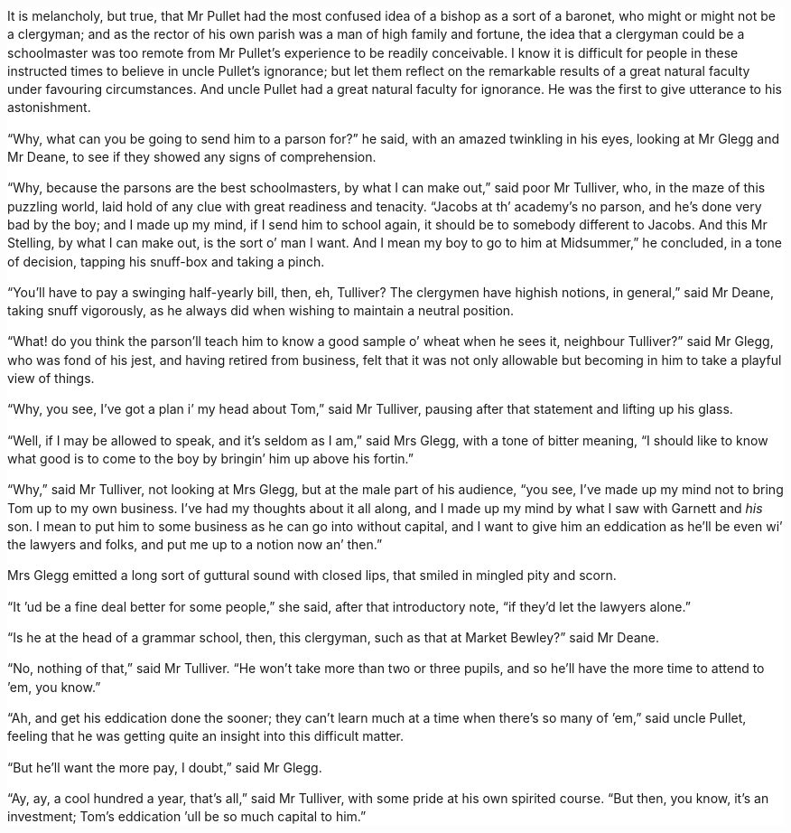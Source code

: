   It is melancholy, but true, that Mr Pullet had the most confused idea of a bishop as a sort of a baronet, who might or might not be a clergyman; and as the rector of his own parish was a man of high family and fortune, the idea that a clergyman could be a schoolmaster was too remote from Mr Pullet’s experience to be readily conceivable. I know it is difficult for people in these instructed times to believe in uncle Pullet’s ignorance; but let them reflect on the remarkable results of a great natural faculty under favouring circumstances. And uncle Pullet had a great natural faculty for ignorance. He was the first to give utterance to his astonishment. 

  “Why, what can you be going to send him to a parson for?” he said, with an amazed twinkling in his eyes, looking at Mr Glegg and Mr Deane, to see if they showed any signs of comprehension. 

  “Why, because the parsons are the best schoolmasters, by what I can make out,” said poor Mr Tulliver, who, in the maze of this puzzling world, laid hold of any clue with great readiness and tenacity. “Jacobs at th’ academy’s no parson, and he’s done very bad by the boy; and I made up my mind, if I send him to school again, it should be to somebody different to Jacobs. And this Mr Stelling, by what I can make out, is the sort o’ man I want. And I mean my boy to go to him at Midsummer,” he concluded, in a tone of decision, tapping his snuff-box and taking a pinch. 

  “You’ll have to pay a swinging half-yearly bill, then, eh, Tulliver? The clergymen have highish notions, in general,” said Mr Deane, taking snuff vigorously, as he always did when wishing to maintain a neutral position. 

  “What! do you think the parson’ll teach him to know a good sample o’ wheat when he sees it, neighbour Tulliver?” said Mr Glegg, who was fond of his jest, and having retired from business, felt that it was not only allowable but becoming in him to take a playful view of things. 

  “Why, you see, I’ve got a plan i’ my head about Tom,” said Mr Tulliver, pausing after that statement and lifting up his glass. 

  “Well, if I may be allowed to speak, and it’s seldom as I am,” said Mrs Glegg, with a tone of bitter meaning, “I should like to know what good is to come to the boy by bringin’ him up above his fortin.” 

  “Why,” said Mr Tulliver, not looking at Mrs Glegg, but at the male part of his audience, “you see, I’ve made up my mind not to bring Tom up to my own business. I’ve had my thoughts about it all along, and I made up my mind by what I saw with Garnett and _his_ son. I mean to put him to some business as he can go into without capital, and I want to give him an eddication as he’ll be even wi’ the lawyers and folks, and put me up to a notion now an’ then.” 

  Mrs Glegg emitted a long sort of guttural sound with closed lips, that smiled in mingled pity and scorn. 

  “It ’ud be a fine deal better for some people,” she said, after that introductory note, “if they’d let the lawyers alone.” 

  “Is he at the head of a grammar school, then, this clergyman, such as that at Market Bewley?” said Mr Deane. 

  “No, nothing of that,” said Mr Tulliver. “He won’t take more than two or three pupils, and so he’ll have the more time to attend to ’em, you know.” 

  “Ah, and get his eddication done the sooner; they can’t learn much at a time when there’s so many of ’em,” said uncle Pullet, feeling that he was getting quite an insight into this difficult matter. 

  “But he’ll want the more pay, I doubt,” said Mr Glegg. 

  “Ay, ay, a cool hundred a year, that’s all,” said Mr Tulliver, with some pride at his own spirited course. “But then, you know, it’s an investment; Tom’s eddication ’ull be so much capital to him.” 
